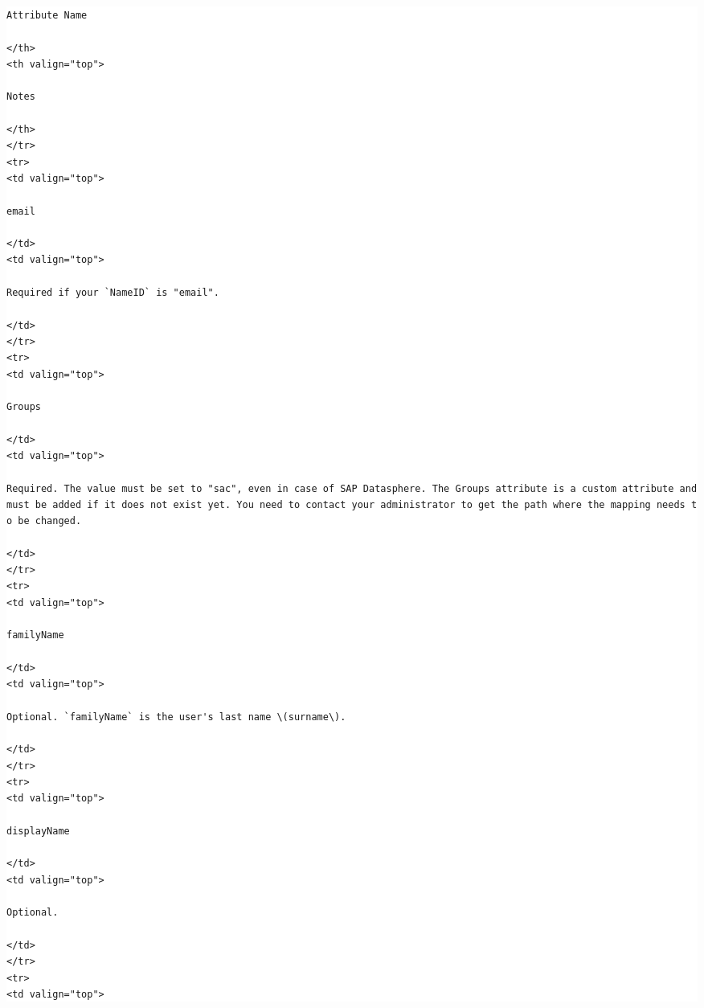     Attribute Name
    
    </th>
    <th valign="top">

    Notes
    
    </th>
    </tr>
    <tr>
    <td valign="top">
    
    email
    
    </td>
    <td valign="top">
    
    Required if your `NameID` is "email".
    
    </td>
    </tr>
    <tr>
    <td valign="top">
    
    Groups
    
    </td>
    <td valign="top">
    
    Required. The value must be set to "sac", even in case of SAP Datasphere. The Groups attribute is a custom attribute and must be added if it does not exist yet. You need to contact your administrator to get the path where the mapping needs to be changed.
    
    </td>
    </tr>
    <tr>
    <td valign="top">
    
    familyName
    
    </td>
    <td valign="top">
    
    Optional. `familyName` is the user's last name \(surname\).
    
    </td>
    </tr>
    <tr>
    <td valign="top">
    
    displayName
    
    </td>
    <td valign="top">
    
    Optional.
    
    </td>
    </tr>
    <tr>
    <td valign="top">
    